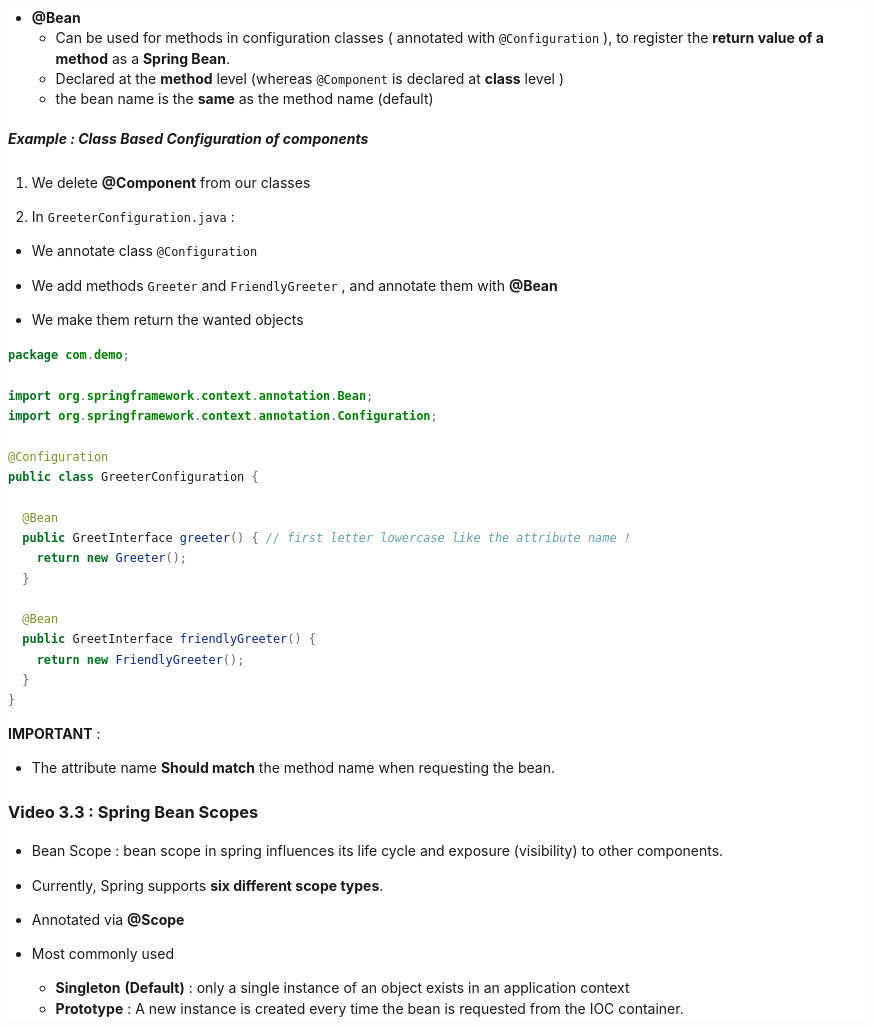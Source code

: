 - **@Bean**
  - Can be used for methods in configuration classes ( annotated with `@Configuration` ), to register the **return value of a method** as a **Spring Bean**.
  - Declared at the **method** level (whereas `@Component` is declared at **class** level )
  - the bean name is the **same** as the method name (default)

##### Example : Class Based Configuration of components

1. We delete **@Component** from our classes

2. In `GreeterConfiguration.java` :

- We annotate class `@Configuration`

- We add methods `Greeter` and `FriendlyGreeter` , and annotate them with **@Bean**

- We make them return the wanted objects

```java
package com.demo;

import org.springframework.context.annotation.Bean;
import org.springframework.context.annotation.Configuration;

@Configuration
public class GreeterConfiguration {

  @Bean
  public GreetInterface greeter() { // first letter lowercase like the attribute name !
    return new Greeter();
  }

  @Bean
  public GreetInterface friendlyGreeter() {
    return new FriendlyGreeter();
  }
}

```

**IMPORTANT** :

- The attribute name **Should match** the method name when requesting the bean.

### Video 3.3 : Spring Bean Scopes

- Bean Scope : bean scope in spring influences its life cycle and exposure (visibility) to other components.

- Currently, Spring supports **six different scope types**.

- Annotated via **@Scope**

- Most commonly used

  - **Singleton** **(Default)** : only a single instance of an object exists in an application context
  - **Prototype** : A new instance is created every time the bean is requested from the IOC container.

